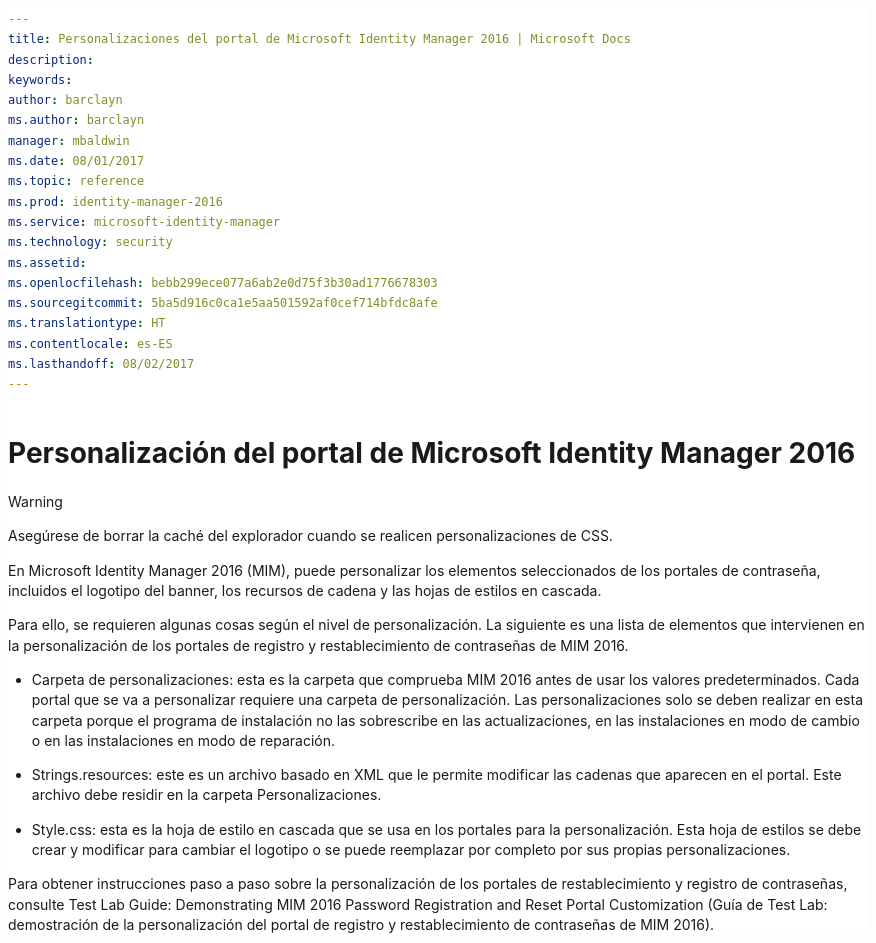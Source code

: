 ```yaml
---
title: Personalizaciones del portal de Microsoft Identity Manager 2016 | Microsoft Docs
description: 
keywords: 
author: barclayn
ms.author: barclayn
manager: mbaldwin
ms.date: 08/01/2017
ms.topic: reference
ms.prod: identity-manager-2016
ms.service: microsoft-identity-manager
ms.technology: security
ms.assetid: 
ms.openlocfilehash: bebb299ece077a6ab2e0d75f3b30ad1776678303
ms.sourcegitcommit: 5ba5d916c0ca1e5aa501592af0cef714bfdc8afe
ms.translationtype: HT
ms.contentlocale: es-ES
ms.lasthandoff: 08/02/2017
---
```

# <a name="microsoft-identity-manager-2016-portal-customization"></a>Personalización del portal de Microsoft Identity Manager 2016


>[!Warning]
Asegúrese de borrar la caché del explorador cuando se realicen personalizaciones de CSS.

En Microsoft Identity Manager 2016 (MIM), puede personalizar los elementos seleccionados de los portales de contraseña, incluidos el logotipo del banner, los recursos de cadena y las hojas de estilos en cascada.

Para ello, se requieren algunas cosas según el nivel de personalización. La siguiente es una lista de elementos que intervienen en la personalización de los portales de registro y restablecimiento de contraseñas de MIM 2016.

-   Carpeta de personalizaciones: esta es la carpeta que comprueba MIM 2016 antes de usar los valores predeterminados. Cada portal que se va a personalizar requiere una carpeta de personalización. Las personalizaciones solo se deben realizar en esta carpeta porque el programa de instalación no las sobrescribe en las actualizaciones, en las instalaciones en modo de cambio o en las instalaciones en modo de reparación.

-   Strings.resources: este es un archivo basado en XML que le permite modificar las cadenas que aparecen en el portal. Este archivo debe residir en la carpeta Personalizaciones.

-   Style.css: esta es la hoja de estilo en cascada que se usa en los portales para la personalización. Esta hoja de estilos se debe crear y modificar para cambiar el logotipo o se puede reemplazar por completo por sus propias personalizaciones.

Para obtener instrucciones paso a paso sobre la personalización de los portales de restablecimiento y registro de contraseñas, consulte Test Lab Guide: Demonstrating MIM 2016 Password Registration and Reset Portal Customization (Guía de Test Lab: demostración de la personalización del portal de registro y restablecimiento de contraseñas de MIM 2016).

